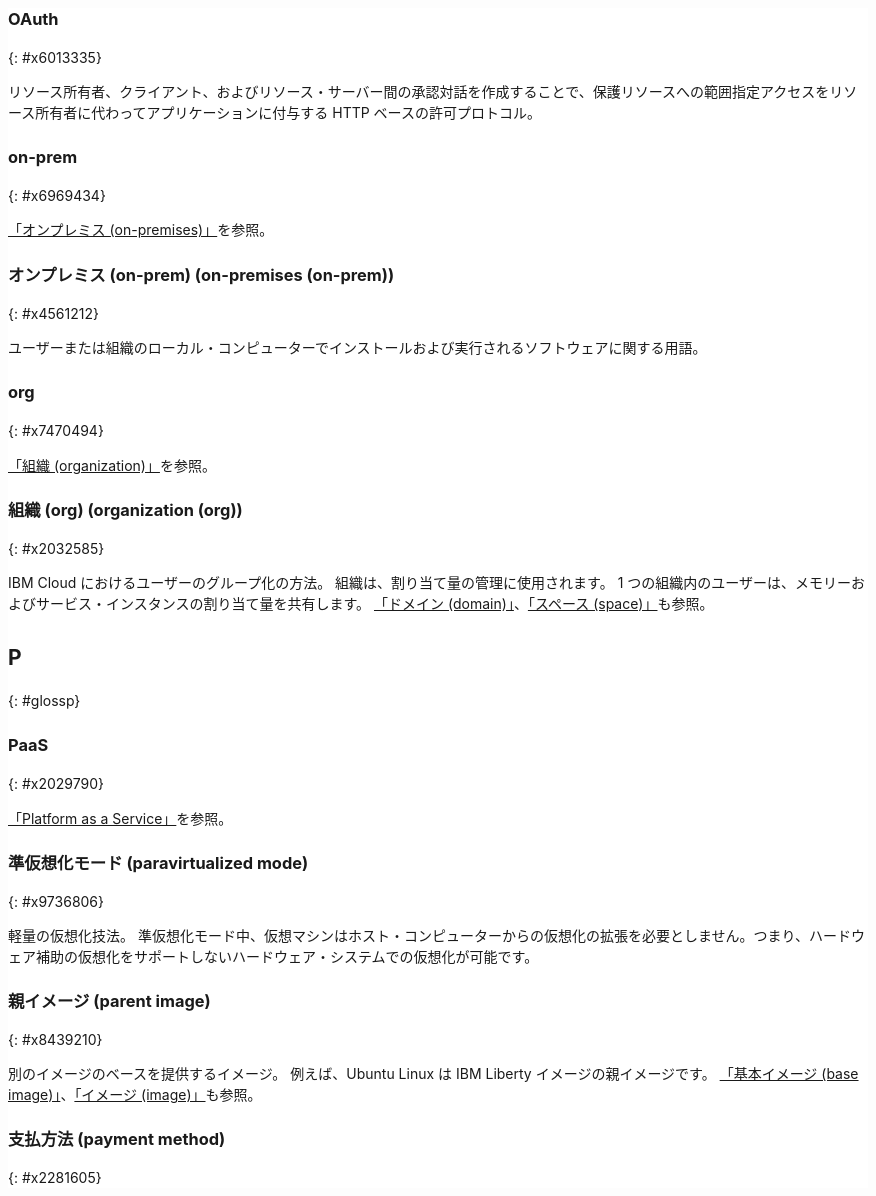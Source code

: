 ### OAuth
{: #x6013335}

リソース所有者、クライアント、およびリソース・サーバー間の承認対話を作成することで、保護リソースへの範囲指定アクセスをリソース所有者に代わってアプリケーションに付与する HTTP ベースの許可プロトコル。

### on-prem
{: #x6969434}

[「オンプレミス (on-premises)」](/docs/overview?topic=overview-glossary#x4561212)を参照。

### オンプレミス (on-prem) (on-premises (on-prem))
{: #x4561212}

ユーザーまたは組織のローカル・コンピューターでインストールおよび実行されるソフトウェアに関する用語。

### org
{: #x7470494}

[「組織 (organization)」](/docs/overview?topic=overview-glossary#x2032585)を参照。

### 組織 (org) (organization (org))
{: #x2032585}

IBM Cloud におけるユーザーのグループ化の方法。 組織は、割り当て量の管理に使用されます。 1 つの組織内のユーザーは、メモリーおよびサービス・インスタンスの割り当て量を共有します。 [「ドメイン (domain)」](/docs/overview?topic=overview-glossary#x2021210)、[「スペース (space)」](/docs/overview?topic=overview-glossary#x2039442)も参照。


## P
{: #glossp}

### PaaS
{: #x2029790}

[「Platform as a Service」](/docs/overview?topic=overview-glossary#x2029786)を参照。

### 準仮想化モード (paravirtualized mode)
{: #x9736806}

軽量の仮想化技法。 準仮想化モード中、仮想マシンはホスト・コンピューターからの仮想化の拡張を必要としません。つまり、ハードウェア補助の仮想化をサポートしないハードウェア・システムでの仮想化が可能です。

### 親イメージ (parent image)
{: #x8439210}

別のイメージのベースを提供するイメージ。 例えば、Ubuntu Linux は IBM Liberty イメージの親イメージです。 [「基本イメージ (base image)」](/docs/overview?topic=overview-glossary#x5366487)、[「イメージ (image)」](/docs/overview?topic=overview-glossary#x2024928)も参照。

### 支払方法 (payment method)
{: #x2281605}
